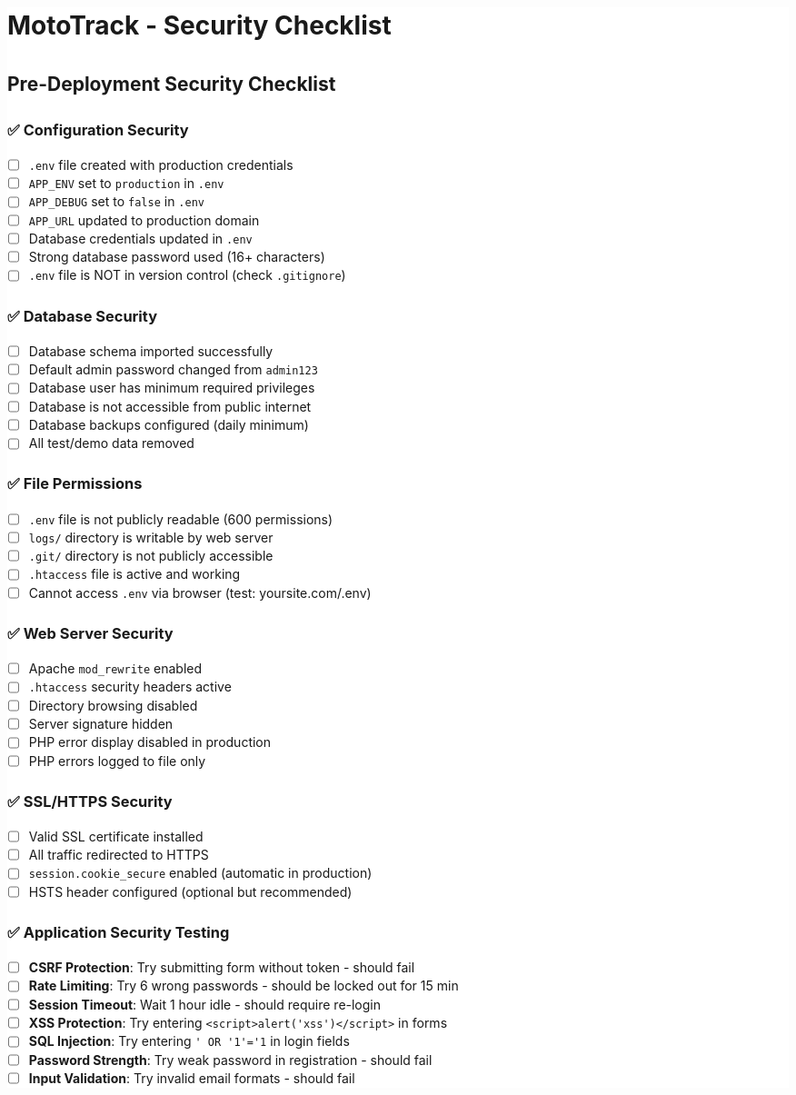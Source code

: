 # MotoTrack - Security Checklist

## Pre-Deployment Security Checklist

### ✅ Configuration Security
- [ ] `.env` file created with production credentials
- [ ] `APP_ENV` set to `production` in `.env`
- [ ] `APP_DEBUG` set to `false` in `.env`
- [ ] `APP_URL` updated to production domain
- [ ] Database credentials updated in `.env`
- [ ] Strong database password used (16+ characters)
- [ ] `.env` file is NOT in version control (check `.gitignore`)

### ✅ Database Security
- [ ] Database schema imported successfully
- [ ] Default admin password changed from `admin123`
- [ ] Database user has minimum required privileges
- [ ] Database is not accessible from public internet
- [ ] Database backups configured (daily minimum)
- [ ] All test/demo data removed

### ✅ File Permissions
- [ ] `.env` file is not publicly readable (600 permissions)
- [ ] `logs/` directory is writable by web server
- [ ] `.git/` directory is not publicly accessible
- [ ] `.htaccess` file is active and working
- [ ] Cannot access `.env` via browser (test: yoursite.com/.env)

### ✅ Web Server Security
- [ ] Apache `mod_rewrite` enabled
- [ ] `.htaccess` security headers active
- [ ] Directory browsing disabled
- [ ] Server signature hidden
- [ ] PHP error display disabled in production
- [ ] PHP errors logged to file only

### ✅ SSL/HTTPS Security
- [ ] Valid SSL certificate installed
- [ ] All traffic redirected to HTTPS
- [ ] `session.cookie_secure` enabled (automatic in production)
- [ ] HSTS header configured (optional but recommended)

### ✅ Application Security Testing
- [ ] **CSRF Protection**: Try submitting form without token - should fail
- [ ] **Rate Limiting**: Try 6 wrong passwords - should be locked out for 15 min
- [ ] **Session Timeout**: Wait 1 hour idle - should require re-login
- [ ] **XSS Protection**: Try entering `<script>alert('xss')</script>` in forms
- [ ] **SQL Injection**: Try entering `' OR '1'='1` in login fields
- [ ] **Password Strength**: Try weak password in registration - should fail
- [ ] **Input Validation**: Try invalid email formats - should fail
